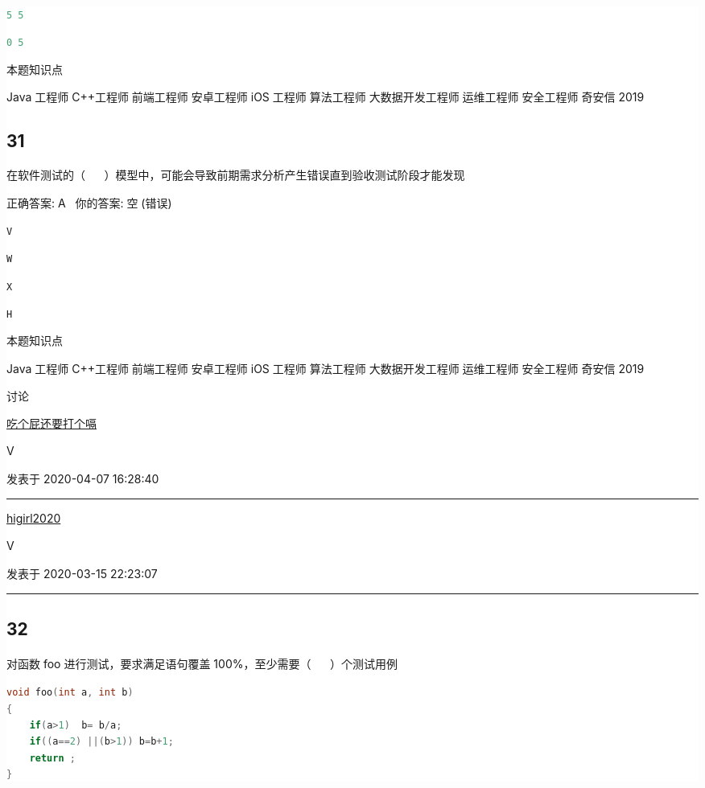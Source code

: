 ```cpp
5 5
```

```cpp
0 5
```

本题知识点

Java 工程师 C++工程师 前端工程师 安卓工程师 iOS 工程师 算法工程师 大数据开发工程师 运维工程师 安全工程师 奇安信 2019

## 31

在软件测试的（      ）模型中，可能会导致前期需求分析产生错误直到验收测试阶段才能发现

正确答案: A   你的答案: 空 (错误)

```cpp
V
```

```cpp
W
```

```cpp
X
```

```cpp
H
```

本题知识点

Java 工程师 C++工程师 前端工程师 安卓工程师 iOS 工程师 算法工程师 大数据开发工程师 运维工程师 安全工程师 奇安信 2019

讨论

[吃个屁还要打个嗝](https://www.nowcoder.com/profile/627655972)

V

发表于 2020-04-07 16:28:40

* * *

[higirl2020](https://www.nowcoder.com/profile/376457331)

V

发表于 2020-03-15 22:23:07

* * *

## 32

对函数 foo 进行测试，要求满足语句覆盖 100%，至少需要（      ）个测试用例

```cpp
void foo(int a, int b)
{      
    if(a>1)  b= b/a;
    if((a==2) ||(b>1)) b=b+1; 
    return ;
}
```
